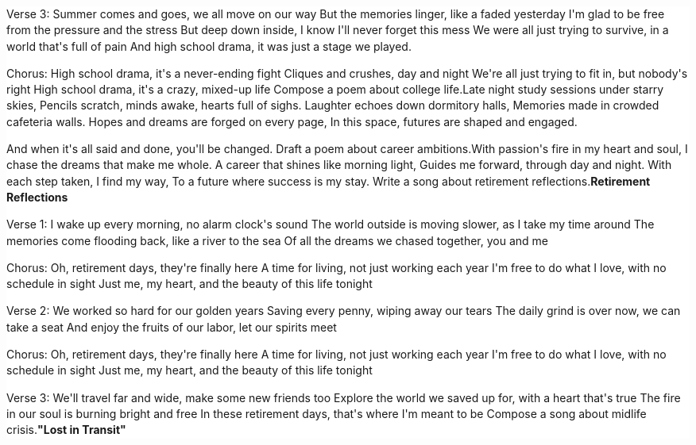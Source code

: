 Verse 3:
Summer comes and goes, we all move on our way
But the memories linger, like a faded yesterday
I'm glad to be free from the pressure and the stress
But deep down inside, I know I'll never forget this mess
We were all just trying to survive, in a world that's full of pain
And high school drama, it was just a stage we played.

Chorus:
High school drama, it's a never-ending fight
Cliques and crushes, day and night
We're all just trying to fit in, but nobody's right
High school drama, it's a crazy, mixed-up life<end>
Compose a poem about college life.<start>Late night study sessions under starry skies,
Pencils scratch, minds awake, hearts full of sighs.
Laughter echoes down dormitory halls,
 Memories made in crowded cafeteria walls.
Hopes and dreams are forged on every page,
In this space, futures are shaped and engaged. 

And when it's all said and done, you'll be changed.<end>
Draft a poem about career ambitions.<start>With passion's fire in my heart and soul,
I chase the dreams that make me whole.
A career that shines like morning light,
Guides me forward, through day and night.
With each step taken, I find my way,
To a future where success is my stay.<end>
Write a song about retirement reflections.<start>**Retirement Reflections**

Verse 1:
I wake up every morning, no alarm clock's sound
The world outside is moving slower, as I take my time around
The memories come flooding back, like a river to the sea
Of all the dreams we chased together, you and me

Chorus:
Oh, retirement days, they're finally here
A time for living, not just working each year
I'm free to do what I love, with no schedule in sight
Just me, my heart, and the beauty of this life tonight

Verse 2:
We worked so hard for our golden years
Saving every penny, wiping away our tears
The daily grind is over now, we can take a seat
And enjoy the fruits of our labor, let our spirits meet

Chorus:
Oh, retirement days, they're finally here
A time for living, not just working each year
I'm free to do what I love, with no schedule in sight
Just me, my heart, and the beauty of this life tonight

Verse 3:
We'll travel far and wide, make some new friends too
Explore the world we saved up for, with a heart that's true
The fire in our soul is burning bright and free
In these retirement days, that's where I'm meant to be<end>
Compose a song about midlife crisis.<start>**"Lost in Transit"**
